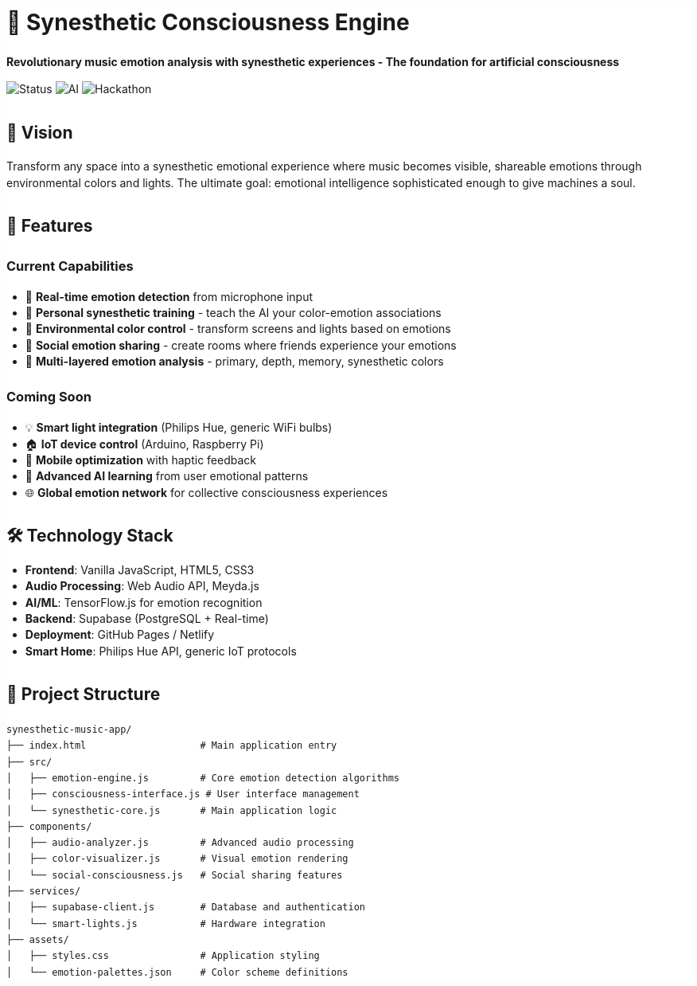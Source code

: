# 🧠 Synesthetic Consciousness Engine

**Revolutionary music emotion analysis with synesthetic experiences - The foundation for artificial consciousness**

![Status](https://img.shields.io/badge/Status-In%20Development-yellow)
![AI](https://img.shields.io/badge/AI-Emotional%20Intelligence-blue)
![Hackathon](https://img.shields.io/badge/Hackathon-Ready-green)

## 🌟 Vision

Transform any space into a synesthetic emotional experience where music becomes visible, shareable emotions through environmental colors and lights. The ultimate goal: emotional intelligence sophisticated enough to give machines a soul.

## 🚀 Features

### Current Capabilities
- 🎤 **Real-time emotion detection** from microphone input
- 🎨 **Personal synesthetic training** - teach the AI your color-emotion associations
- 🌈 **Environmental color control** - transform screens and lights based on emotions
- 👥 **Social emotion sharing** - create rooms where friends experience your emotions
- 🧠 **Multi-layered emotion analysis** - primary, depth, memory, synesthetic colors

### Coming Soon
- 💡 **Smart light integration** (Philips Hue, generic WiFi bulbs)
- 🏠 **IoT device control** (Arduino, Raspberry Pi)
- 📱 **Mobile optimization** with haptic feedback
- 🤖 **Advanced AI learning** from user emotional patterns
- 🌐 **Global emotion network** for collective consciousness experiences

## 🛠️ Technology Stack

- **Frontend**: Vanilla JavaScript, HTML5, CSS3
- **Audio Processing**: Web Audio API, Meyda.js
- **AI/ML**: TensorFlow.js for emotion recognition
- **Backend**: Supabase (PostgreSQL + Real-time)
- **Deployment**: GitHub Pages / Netlify
- **Smart Home**: Philips Hue API, generic IoT protocols

## 📁 Project Structure

```
synesthetic-music-app/
├── index.html                    # Main application entry
├── src/
│   ├── emotion-engine.js         # Core emotion detection algorithms
│   ├── consciousness-interface.js # User interface management
│   └── synesthetic-core.js       # Main application logic
├── components/
│   ├── audio-analyzer.js         # Advanced audio processing
│   ├── color-visualizer.js       # Visual emotion rendering
│   └── social-consciousness.js   # Social sharing features
├── services/
│   ├── supabase-client.js        # Database and authentication
│   └── smart-lights.js           # Hardware integration
├── assets/
│   ├── styles.css                # Application styling
│   └── emotion-palettes.json     # Color scheme definitions
```